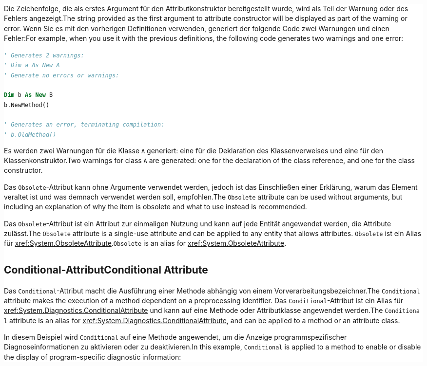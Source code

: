  <span data-ttu-id="375c5-162">Die Zeichenfolge, die als erstes Argument für den Attributkonstruktor bereitgestellt wurde, wird als Teil der Warnung oder des Fehlers angezeigt.</span><span class="sxs-lookup"><span data-stu-id="375c5-162">The string provided as the first argument to attribute constructor will be displayed as part of the warning or error.</span></span> <span data-ttu-id="375c5-163">Wenn Sie es mit den vorherigen Definitionen verwenden, generiert der folgende Code zwei Warnungen und einen Fehler:</span><span class="sxs-lookup"><span data-stu-id="375c5-163">For example, when you use it with the previous definitions, the following code generates two warnings and one error:</span></span>  
  
```vb  
' Generates 2 warnings:  
' Dim a As New A  
' Generate no errors or warnings:  
  
Dim b As New B  
b.NewMethod()  
  
' Generates an error, terminating compilation:  
' b.OldMethod()  
```  
  
 <span data-ttu-id="375c5-164">Es werden zwei Warnungen für die Klasse `A` generiert: eine für die Deklaration des Klassenverweises und eine für den Klassenkonstruktor.</span><span class="sxs-lookup"><span data-stu-id="375c5-164">Two warnings for class `A` are generated: one for the declaration of the class reference, and one for the class constructor.</span></span>  
  
 <span data-ttu-id="375c5-165">Das `Obsolete`-Attribut kann ohne Argumente verwendet werden, jedoch ist das Einschließen einer Erklärung, warum das Element veraltet ist und was demnach verwendet werden soll, empfohlen.</span><span class="sxs-lookup"><span data-stu-id="375c5-165">The `Obsolete` attribute can be used without arguments, but including an explanation of why the item is obsolete and what to use instead is recommended.</span></span>  
  
 <span data-ttu-id="375c5-166">Das `Obsolete`-Attribut ist ein Attribut zur einmaligen Nutzung und kann auf jede Entität angewendet werden, die Attribute zulässt.</span><span class="sxs-lookup"><span data-stu-id="375c5-166">The `Obsolete` attribute is a single-use attribute and can be applied to any entity that allows attributes.</span></span> <span data-ttu-id="375c5-167">`Obsolete` ist ein Alias für <xref:System.ObsoleteAttribute>.</span><span class="sxs-lookup"><span data-stu-id="375c5-167">`Obsolete` is an alias for <xref:System.ObsoleteAttribute>.</span></span>  
  
## <a name="Conditional"></a> <span data-ttu-id="375c5-168">Conditional-Attribut</span><span class="sxs-lookup"><span data-stu-id="375c5-168">Conditional Attribute</span></span>  
 <span data-ttu-id="375c5-169">Das `Conditional`-Attribut macht die Ausführung einer Methode abhängig von einem Vorverarbeitungsbezeichner.</span><span class="sxs-lookup"><span data-stu-id="375c5-169">The `Conditional` attribute makes the execution of a method dependent on a preprocessing identifier.</span></span> <span data-ttu-id="375c5-170">Das `Conditional`-Attribut ist ein Alias für <xref:System.Diagnostics.ConditionalAttribute> und kann auf eine Methode oder Attributklasse angewendet werden.</span><span class="sxs-lookup"><span data-stu-id="375c5-170">The `Conditional` attribute is an alias for <xref:System.Diagnostics.ConditionalAttribute>, and can be applied to a method or an attribute class.</span></span>  
  
 <span data-ttu-id="375c5-171">In diesem Beispiel wird `Conditional` auf eine Methode angewendet, um die Anzeige programmspezifischer Diagnoseinformationen zu aktivieren oder zu deaktivieren.</span><span class="sxs-lookup"><span data-stu-id="375c5-171">In this example, `Conditional` is applied to a method to enable or disable the display of program-specific diagnostic information:</span></span>  
  